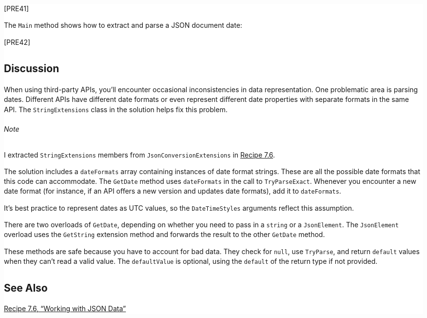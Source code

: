 [PRE41]

The `Main` method shows how to extract and parse a JSON document date:

[PRE42]

## Discussion

When using third-party APIs, you’ll encounter occasional inconsistencies in data representation. One problematic area is parsing dates. Different APIs have different date formats or even represent different date properties with separate formats in the same API. The `StringExtensions` class in the solution helps fix this problem.

###### Note

I extracted `StringExtensions` members from `JsonConversion​Ex⁠tensions` in [Recipe 7.6](#working_with_json_data).

The solution includes a `dateFormats` array containing instances of date format strings. These are all the possible date formats that this code can accommodate. The `GetDate` method uses `dateFormats` in the call to `TryParseExact`. Whenever you encounter a new date format (for instance, if an API offers a new version and updates date formats), add it to `dateFormats`.

It’s best practice to represent dates as UTC values, so the `DateTimeStyles` arguments reflect this assumption.

There are two overloads of `GetDate`, depending on whether you need to pass in a `string` or a `JsonElement`. The `JsonElement` overload uses the `GetString` extension method and forwards the result to the other `GetDate` method.

These methods are safe because you have to account for bad data. They check for `null`, use `TryParse`, and return `default` values when they can’t read a valid value. The `defaultValue` is optional, using the `default` of the return type if not provided.

## See Also

[Recipe 7.6, “Working with JSON Data”](#working_with_json_data)